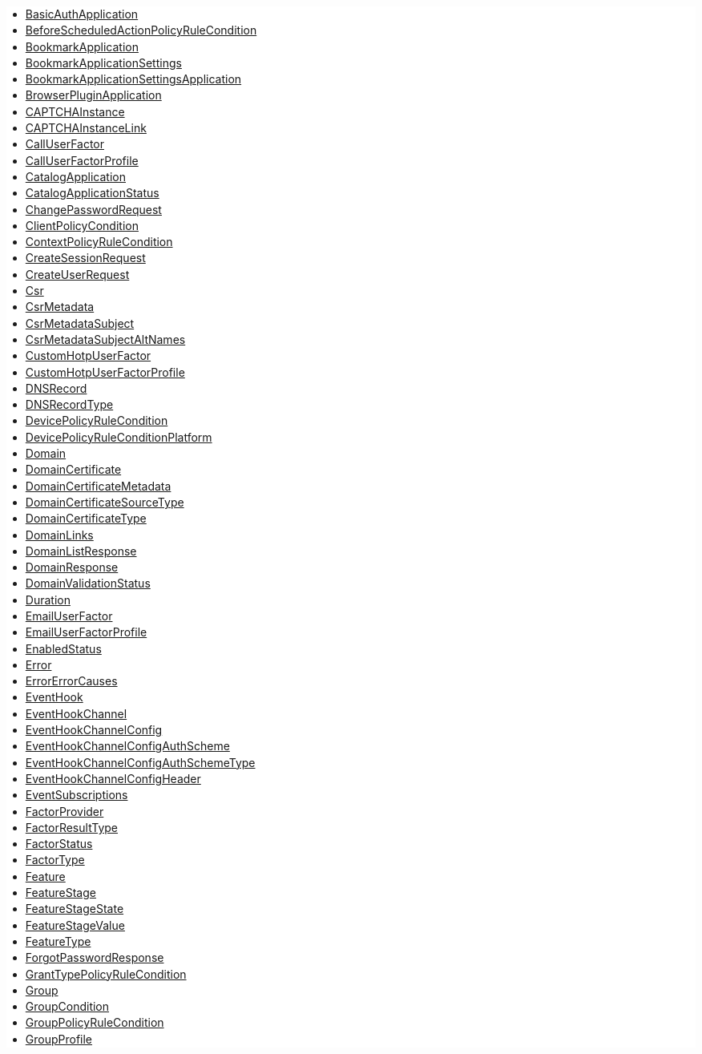  - [BasicAuthApplication](docs/BasicAuthApplication.md)
 - [BeforeScheduledActionPolicyRuleCondition](docs/BeforeScheduledActionPolicyRuleCondition.md)
 - [BookmarkApplication](docs/BookmarkApplication.md)
 - [BookmarkApplicationSettings](docs/BookmarkApplicationSettings.md)
 - [BookmarkApplicationSettingsApplication](docs/BookmarkApplicationSettingsApplication.md)
 - [BrowserPluginApplication](docs/BrowserPluginApplication.md)
 - [CAPTCHAInstance](docs/CAPTCHAInstance.md)
 - [CAPTCHAInstanceLink](docs/CAPTCHAInstanceLink.md)
 - [CallUserFactor](docs/CallUserFactor.md)
 - [CallUserFactorProfile](docs/CallUserFactorProfile.md)
 - [CatalogApplication](docs/CatalogApplication.md)
 - [CatalogApplicationStatus](docs/CatalogApplicationStatus.md)
 - [ChangePasswordRequest](docs/ChangePasswordRequest.md)
 - [ClientPolicyCondition](docs/ClientPolicyCondition.md)
 - [ContextPolicyRuleCondition](docs/ContextPolicyRuleCondition.md)
 - [CreateSessionRequest](docs/CreateSessionRequest.md)
 - [CreateUserRequest](docs/CreateUserRequest.md)
 - [Csr](docs/Csr.md)
 - [CsrMetadata](docs/CsrMetadata.md)
 - [CsrMetadataSubject](docs/CsrMetadataSubject.md)
 - [CsrMetadataSubjectAltNames](docs/CsrMetadataSubjectAltNames.md)
 - [CustomHotpUserFactor](docs/CustomHotpUserFactor.md)
 - [CustomHotpUserFactorProfile](docs/CustomHotpUserFactorProfile.md)
 - [DNSRecord](docs/DNSRecord.md)
 - [DNSRecordType](docs/DNSRecordType.md)
 - [DevicePolicyRuleCondition](docs/DevicePolicyRuleCondition.md)
 - [DevicePolicyRuleConditionPlatform](docs/DevicePolicyRuleConditionPlatform.md)
 - [Domain](docs/Domain.md)
 - [DomainCertificate](docs/DomainCertificate.md)
 - [DomainCertificateMetadata](docs/DomainCertificateMetadata.md)
 - [DomainCertificateSourceType](docs/DomainCertificateSourceType.md)
 - [DomainCertificateType](docs/DomainCertificateType.md)
 - [DomainLinks](docs/DomainLinks.md)
 - [DomainListResponse](docs/DomainListResponse.md)
 - [DomainResponse](docs/DomainResponse.md)
 - [DomainValidationStatus](docs/DomainValidationStatus.md)
 - [Duration](docs/Duration.md)
 - [EmailUserFactor](docs/EmailUserFactor.md)
 - [EmailUserFactorProfile](docs/EmailUserFactorProfile.md)
 - [EnabledStatus](docs/EnabledStatus.md)
 - [Error](docs/Error.md)
 - [ErrorErrorCauses](docs/ErrorErrorCauses.md)
 - [EventHook](docs/EventHook.md)
 - [EventHookChannel](docs/EventHookChannel.md)
 - [EventHookChannelConfig](docs/EventHookChannelConfig.md)
 - [EventHookChannelConfigAuthScheme](docs/EventHookChannelConfigAuthScheme.md)
 - [EventHookChannelConfigAuthSchemeType](docs/EventHookChannelConfigAuthSchemeType.md)
 - [EventHookChannelConfigHeader](docs/EventHookChannelConfigHeader.md)
 - [EventSubscriptions](docs/EventSubscriptions.md)
 - [FactorProvider](docs/FactorProvider.md)
 - [FactorResultType](docs/FactorResultType.md)
 - [FactorStatus](docs/FactorStatus.md)
 - [FactorType](docs/FactorType.md)
 - [Feature](docs/Feature.md)
 - [FeatureStage](docs/FeatureStage.md)
 - [FeatureStageState](docs/FeatureStageState.md)
 - [FeatureStageValue](docs/FeatureStageValue.md)
 - [FeatureType](docs/FeatureType.md)
 - [ForgotPasswordResponse](docs/ForgotPasswordResponse.md)
 - [GrantTypePolicyRuleCondition](docs/GrantTypePolicyRuleCondition.md)
 - [Group](docs/Group.md)
 - [GroupCondition](docs/GroupCondition.md)
 - [GroupPolicyRuleCondition](docs/GroupPolicyRuleCondition.md)
 - [GroupProfile](docs/GroupProfile.md)